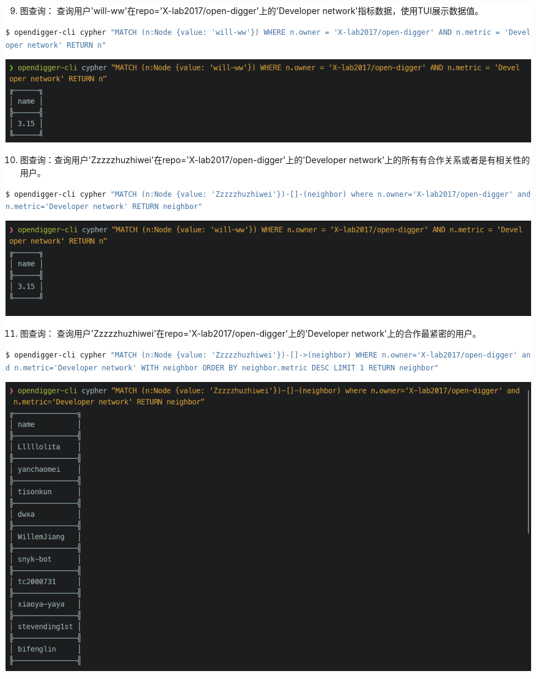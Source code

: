 9. 图查询： 查询用户'will-ww'在repo='X-lab2017/open-digger'上的'Developer network'指标数据，使用TUI展示数据值。

```bash
$ opendigger-cli cypher "MATCH (n:Node {value: 'will-ww'}) WHERE n.owner = 'X-lab2017/open-digger' AND n.metric = 'Developer network' RETURN n"
```

![cypher_3](https://raw.githubusercontent.com/DarkHighness/opendigger-cli/c1d560f41e9d71ad0af31f92b3c8ef5648a2330f/doc/assets/cypher_3.png)

10. 图查询：查询用户'Zzzzzhuzhiwei'在repo='X-lab2017/open-digger'上的'Developer network'上的所有有合作关系或者是有相关性的用户。
```bash
$ opendigger-cli cypher "MATCH (n:Node {value: 'Zzzzzhuzhiwei'})-[]-(neighbor) where n.owner='X-lab2017/open-digger' and n.metric='Developer network' RETURN neighbor"
```
![cypher_1](https://raw.githubusercontent.com/DarkHighness/opendigger-cli/c1d560f41e9d71ad0af31f92b3c8ef5648a2330f/doc/assets/cypher_1.png)

11. 图查询： 查询用户'Zzzzzhuzhiwei'在repo='X-lab2017/open-digger'上的'Developer network'上的合作最紧密的用户。

```bash
$ opendigger-cli cypher "MATCH (n:Node {value: 'Zzzzzhuzhiwei'})-[]->(neighbor) WHERE n.owner='X-lab2017/open-digger' and n.metric='Developer network' WITH neighbor ORDER BY neighbor.metric DESC LIMIT 1 RETURN neighbor"
```
![cypher_2](https://raw.githubusercontent.com/DarkHighness/opendigger-cli/c1d560f41e9d71ad0af31f92b3c8ef5648a2330f/doc/assets/cypher_2.png)
